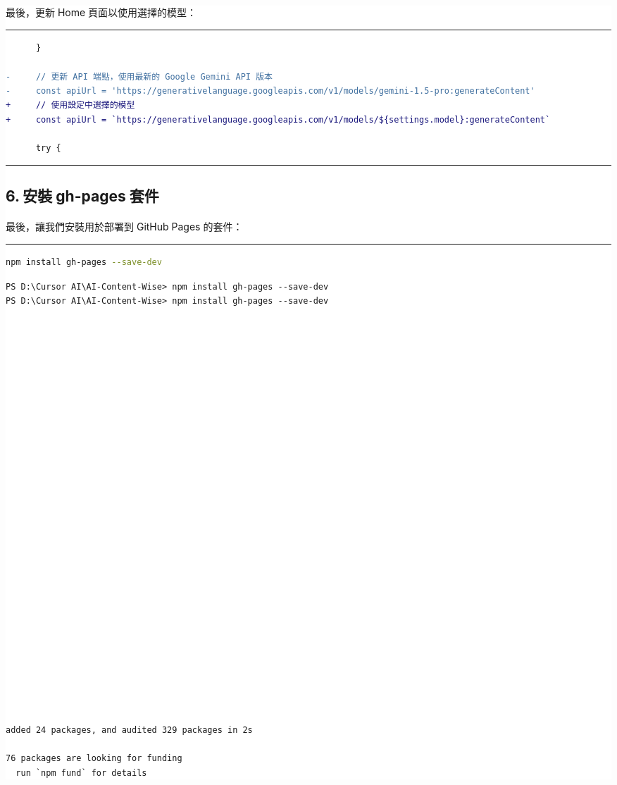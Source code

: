最後，更新 Home 頁面以使用選擇的模型：

---

```diff
      }
  
-     // 更新 API 端點，使用最新的 Google Gemini API 版本
-     const apiUrl = 'https://generativelanguage.googleapis.com/v1/models/gemini-1.5-pro:generateContent'
+     // 使用設定中選擇的模型
+     const apiUrl = `https://generativelanguage.googleapis.com/v1/models/${settings.model}:generateContent`
      
      try {
```

---

## 6. 安裝 gh-pages 套件

最後，讓我們安裝用於部署到 GitHub Pages 的套件：

---

```bash
npm install gh-pages --save-dev
```

```
PS D:\Cursor AI\AI-Content-Wise> npm install gh-pages --save-dev
PS D:\Cursor AI\AI-Content-Wise> npm install gh-pages --save-dev





























added 24 packages, and audited 329 packages in 2s

76 packages are looking for funding
  run `npm fund` for details

```